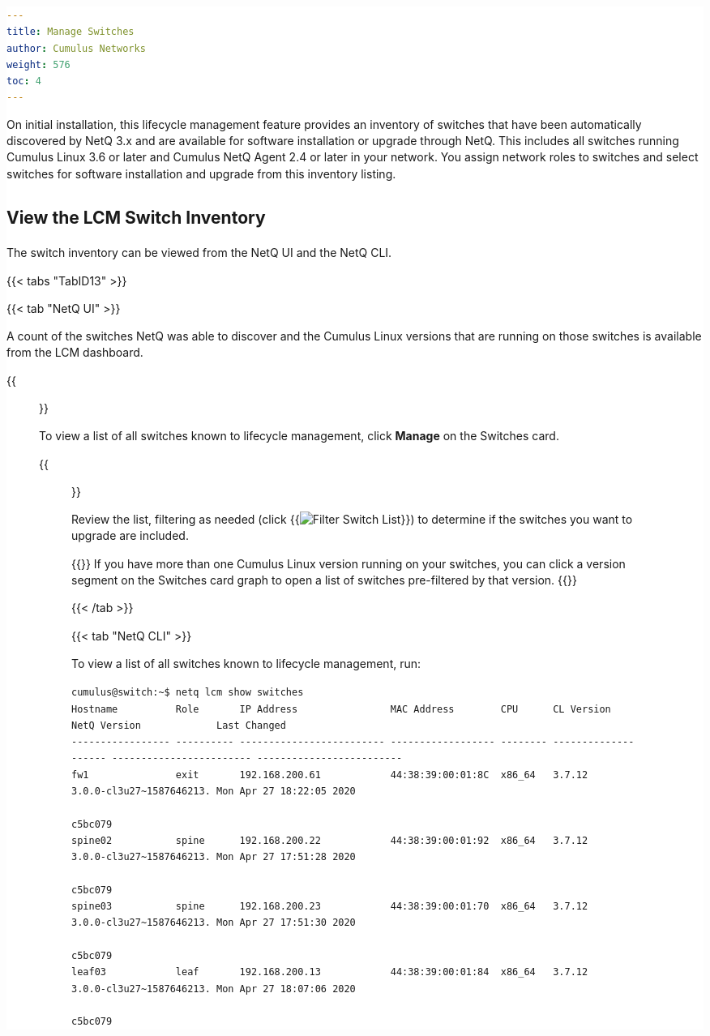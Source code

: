 ```yaml
---
title: Manage Switches
author: Cumulus Networks
weight: 576
toc: 4
---
```

On initial installation, this lifecycle management feature provides an inventory of switches that have been automatically discovered by NetQ 3.x and are available for software installation or upgrade through NetQ. This includes all switches running Cumulus Linux 3.6 or later and Cumulus NetQ Agent 2.4 or later in your network. You assign network roles to switches and select switches for software installation and upgrade from this inventory listing.

## View the LCM Switch Inventory

The switch inventory can be viewed from the NetQ UI and the NetQ CLI.

{{< tabs "TabID13" >}}

{{< tab "NetQ UI" >}}

A count of the switches NetQ was able to discover and the Cumulus Linux versions that are running on those switches is available from the LCM dashboard.

{{<figure src="/images/netq/lcm-switches-card-300.png" width="400">}}

To view a list of all switches known to lifecycle management, click **Manage** on the Switches card.

{{<figure src="/images/netq/lcm-switch-mgmt-list-300.png" width="700">}}

Review the list, filtering as needed (click {{<img src="https://icons.cumulusnetworks.com/01-Interface-Essential/15-Filter/filter-1.svg" height="18" width="18" alt="Filter Switch List">}}) to determine if the switches you want to upgrade are included. 

{{<notice tip>}}
If you have more than one Cumulus Linux version running on your switches, you can click a version segment on the Switches card graph to open a list of switches pre-filtered by that version.
{{</notice>}}

{{< /tab >}}

{{< tab "NetQ CLI" >}}

To view a list of all switches known to lifecycle management, run:

```
cumulus@switch:~$ netq lcm show switches
Hostname          Role       IP Address                MAC Address        CPU      CL Version           NetQ Version             Last Changed
----------------- ---------- ------------------------- ------------------ -------- -------------------- ------------------------ -------------------------
fw1               exit       192.168.200.61            44:38:39:00:01:8C  x86_64   3.7.12               3.0.0-cl3u27~1587646213. Mon Apr 27 18:22:05 2020
                                                                                                        c5bc079
spine02           spine      192.168.200.22            44:38:39:00:01:92  x86_64   3.7.12               3.0.0-cl3u27~1587646213. Mon Apr 27 17:51:28 2020
                                                                                                        c5bc079
spine03           spine      192.168.200.23            44:38:39:00:01:70  x86_64   3.7.12               3.0.0-cl3u27~1587646213. Mon Apr 27 17:51:30 2020
                                                                                                        c5bc079
leaf03            leaf       192.168.200.13            44:38:39:00:01:84  x86_64   3.7.12               3.0.0-cl3u27~1587646213. Mon Apr 27 18:07:06 2020
                                                                                                        c5bc079
```